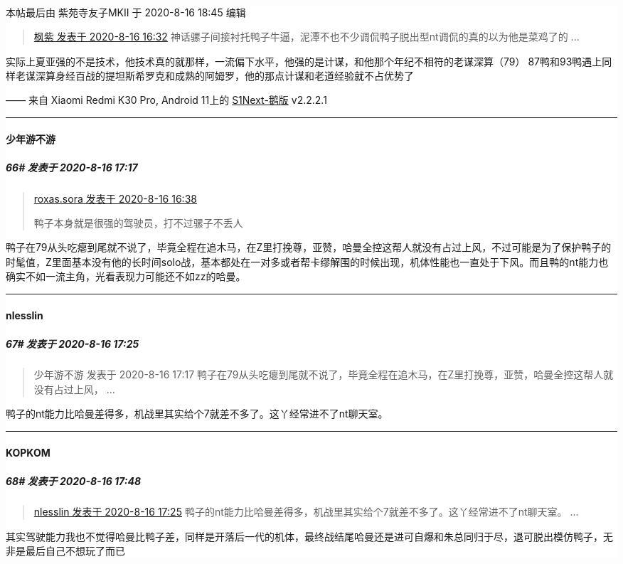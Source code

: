 
 本帖最后由 紫苑寺友子MKII 于 2020-8-16 18:45 编辑 
<blockquote><a href="httphttps://bbs.saraba1st.com/2b/forum.php?mod=redirect&amp;goto=findpost&amp;pid=48449376&amp;ptid=1954891" target="_blank">枫紫 发表于 2020-8-16 16:32</a>
神话骡子间接衬托鸭子牛逼，泥潭不也不少调侃鸭子脱出型nt调侃的真的以为他是菜鸡了的 ...</blockquote>
实际上夏亚强的不是技术，他技术真的就那样，一流偏下水平，他强的是计谋，和他那个年纪不相符的老谋深算（79）
87鸭和93鸭遇上同样老谋深算身经百战的提坦斯希罗克和成熟的阿姆罗，他的那点计谋和老道经验就不占优势了

—— 来自 Xiaomi Redmi K30 Pro, Android 11上的 [S1Next-鹅版](https://github.com/ykrank/S1-Next/releases) v2.2.2.1







-----

####  少年游不游  
##### 66#       发表于 2020-8-16 17:17



<blockquote><a href="httphttps://bbs.saraba1st.com/2b/forum.php?mod=redirect&amp;goto=findpost&amp;pid=48449421&amp;ptid=1954891" target="_blank">roxas.sora 发表于 2020-8-16 16:38</a>

鸭子本身就是很强的驾驶员，打不过骡子不丢人</blockquote>
鸭子在79从头吃瘪到尾就不说了，毕竟全程在追木马，在Z里打挽尊，亚赞，哈曼全控这帮人就没有占过上风，不过可能是为了保护鸭子的时髦值，Z里面基本没有他的长时间solo战，基本都处在一对多或者帮卡缪解围的时候出现，机体性能也一直处于下风。而且鸭的nt能力也确实不如一流主角，光看表现力可能还不如zz的哈曼。







-----

####  nlesslin  
##### 67#       发表于 2020-8-16 17:25



<blockquote>少年游不游 发表于 2020-8-16 17:17
鸭子在79从头吃瘪到尾就不说了，毕竟全程在追木马，在Z里打挽尊，亚赞，哈曼全控这帮人就没有占过上风， ...</blockquote>
鸭子的nt能力比哈曼差得多，机战里其实给个7就差不多了。这丫经常进不了nt聊天室。







-----

####  KOPKOM  
##### 68#       发表于 2020-8-16 17:48



<blockquote><a href="httphttps://bbs.saraba1st.com/2b/forum.php?mod=redirect&amp;goto=findpost&amp;pid=48449778&amp;ptid=1954891" target="_blank">nlesslin 发表于 2020-8-16 17:25</a>
鸭子的nt能力比哈曼差得多，机战里其实给个7就差不多了。这丫经常进不了nt聊天室。 ...</blockquote>
其实驾驶能力我也不觉得哈曼比鸭子差，同样是开落后一代的机体，最终战结尾哈曼还是进可自爆和朱总同归于尽，退可脱出模仿鸭子，无非是最后自己不想玩了而已
